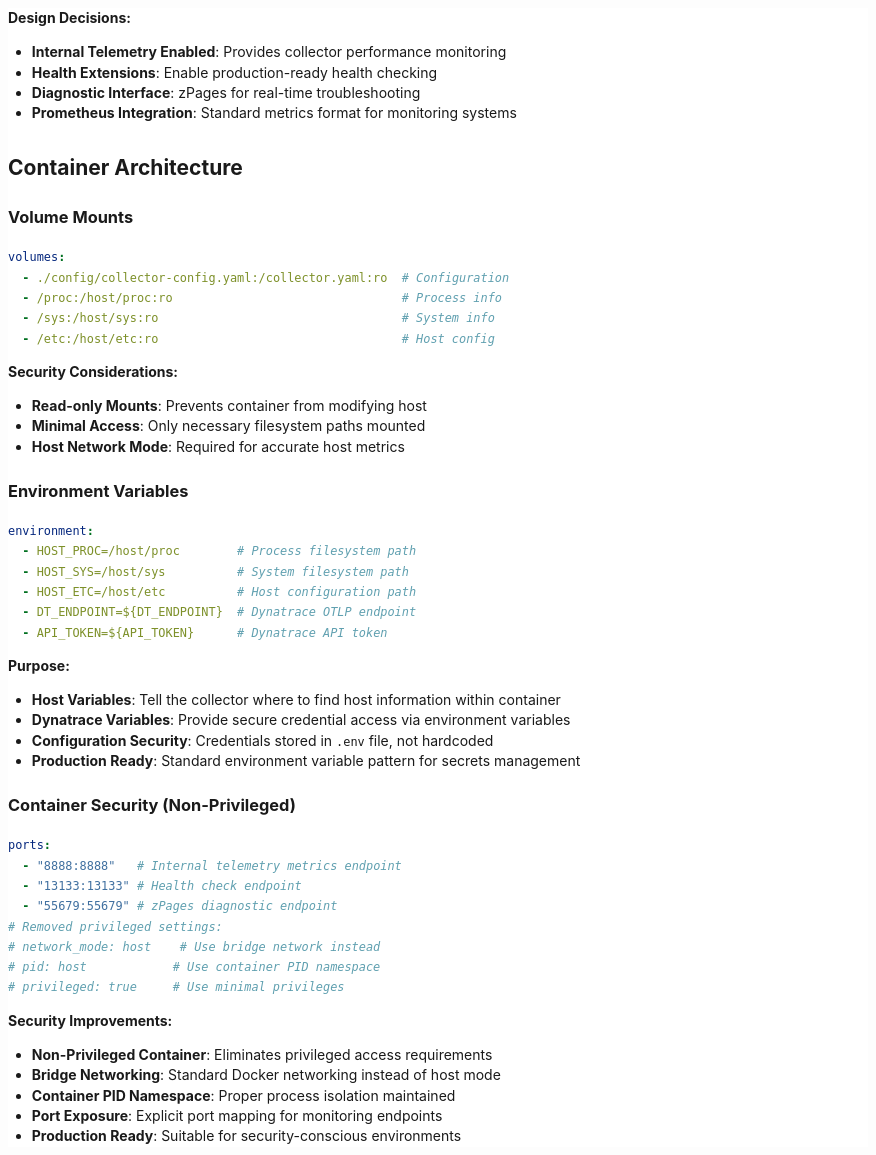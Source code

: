 **Design Decisions:**
- **Internal Telemetry Enabled**: Provides collector performance monitoring
- **Health Extensions**: Enable production-ready health checking
- **Diagnostic Interface**: zPages for real-time troubleshooting
- **Prometheus Integration**: Standard metrics format for monitoring systems

## Container Architecture

### Volume Mounts
```yaml
volumes:
  - ./config/collector-config.yaml:/collector.yaml:ro  # Configuration
  - /proc:/host/proc:ro                                # Process info
  - /sys:/host/sys:ro                                  # System info  
  - /etc:/host/etc:ro                                  # Host config
```

**Security Considerations:**
- **Read-only Mounts**: Prevents container from modifying host
- **Minimal Access**: Only necessary filesystem paths mounted
- **Host Network Mode**: Required for accurate host metrics

### Environment Variables
```yaml
environment:
  - HOST_PROC=/host/proc        # Process filesystem path
  - HOST_SYS=/host/sys          # System filesystem path
  - HOST_ETC=/host/etc          # Host configuration path
  - DT_ENDPOINT=${DT_ENDPOINT}  # Dynatrace OTLP endpoint
  - API_TOKEN=${API_TOKEN}      # Dynatrace API token
```

**Purpose:**
- **Host Variables**: Tell the collector where to find host information within container
- **Dynatrace Variables**: Provide secure credential access via environment variables
- **Configuration Security**: Credentials stored in `.env` file, not hardcoded
- **Production Ready**: Standard environment variable pattern for secrets management

### Container Security (Non-Privileged)
```yaml
ports:
  - "8888:8888"   # Internal telemetry metrics endpoint
  - "13133:13133" # Health check endpoint
  - "55679:55679" # zPages diagnostic endpoint
# Removed privileged settings:
# network_mode: host    # Use bridge network instead
# pid: host            # Use container PID namespace
# privileged: true     # Use minimal privileges
```

**Security Improvements:**
- **Non-Privileged Container**: Eliminates privileged access requirements
- **Bridge Networking**: Standard Docker networking instead of host mode
- **Container PID Namespace**: Proper process isolation maintained
- **Port Exposure**: Explicit port mapping for monitoring endpoints
- **Production Ready**: Suitable for security-conscious environments
